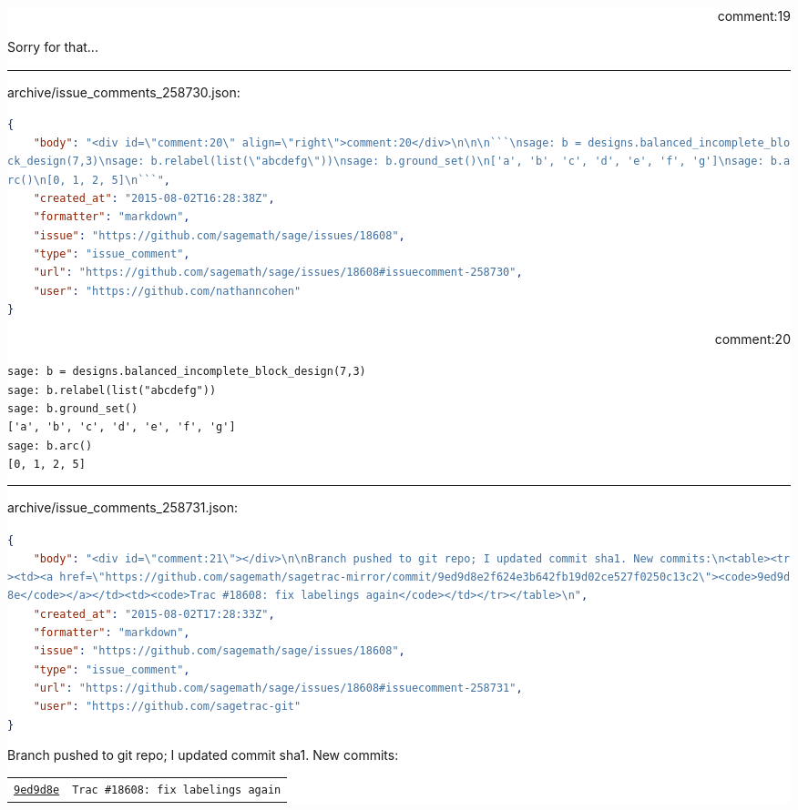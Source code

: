 <div id="comment:19" align="right">comment:19</div>

Sorry for that...



---

archive/issue_comments_258730.json:
```json
{
    "body": "<div id=\"comment:20\" align=\"right\">comment:20</div>\n\n\n```\nsage: b = designs.balanced_incomplete_block_design(7,3)\nsage: b.relabel(list(\"abcdefg\"))\nsage: b.ground_set()\n['a', 'b', 'c', 'd', 'e', 'f', 'g']\nsage: b.arc()\n[0, 1, 2, 5]\n```",
    "created_at": "2015-08-02T16:28:38Z",
    "formatter": "markdown",
    "issue": "https://github.com/sagemath/sage/issues/18608",
    "type": "issue_comment",
    "url": "https://github.com/sagemath/sage/issues/18608#issuecomment-258730",
    "user": "https://github.com/nathanncohen"
}
```

<div id="comment:20" align="right">comment:20</div>


```
sage: b = designs.balanced_incomplete_block_design(7,3)
sage: b.relabel(list("abcdefg"))
sage: b.ground_set()
['a', 'b', 'c', 'd', 'e', 'f', 'g']
sage: b.arc()
[0, 1, 2, 5]
```



---

archive/issue_comments_258731.json:
```json
{
    "body": "<div id=\"comment:21\"></div>\n\nBranch pushed to git repo; I updated commit sha1. New commits:\n<table><tr><td><a href=\"https://github.com/sagemath/sagetrac-mirror/commit/9ed9d8e2f624e3b642fb19d02ce527f0250c13c2\"><code>9ed9d8e</code></a></td><td><code>Trac #18608: fix labelings again</code></td></tr></table>\n",
    "created_at": "2015-08-02T17:28:33Z",
    "formatter": "markdown",
    "issue": "https://github.com/sagemath/sage/issues/18608",
    "type": "issue_comment",
    "url": "https://github.com/sagemath/sage/issues/18608#issuecomment-258731",
    "user": "https://github.com/sagetrac-git"
}
```

<div id="comment:21"></div>

Branch pushed to git repo; I updated commit sha1. New commits:
<table><tr><td><a href="https://github.com/sagemath/sagetrac-mirror/commit/9ed9d8e2f624e3b642fb19d02ce527f0250c13c2"><code>9ed9d8e</code></a></td><td><code>Trac #18608: fix labelings again</code></td></tr></table>

